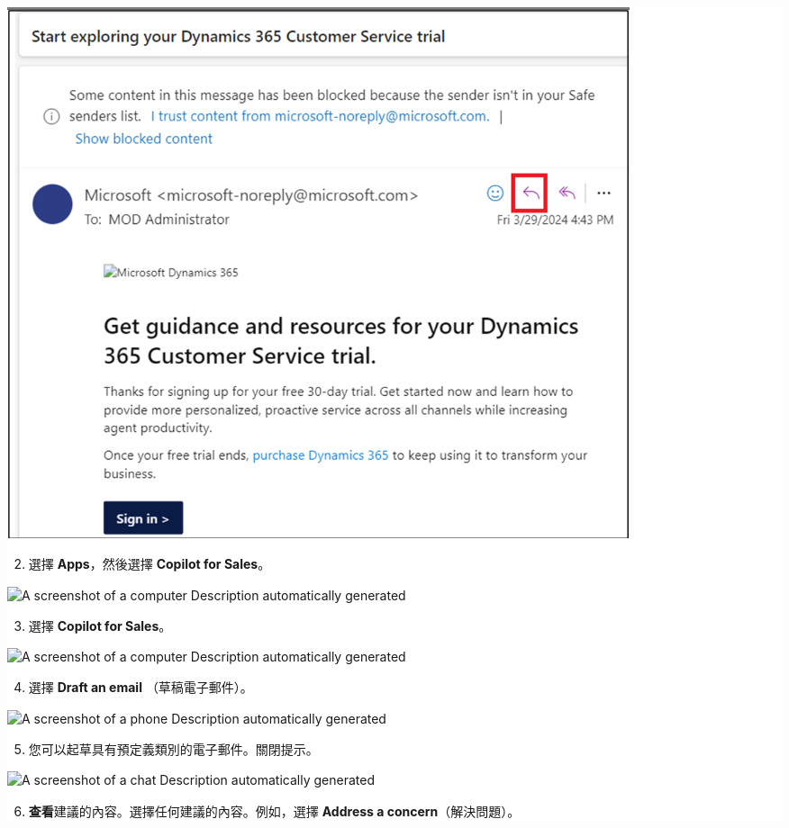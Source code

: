 ![](./media/image23.png)

2.  選擇 **Apps**，然後選擇 **Copilot for Sales**。

![A screenshot of a computer Description automatically
generated](./media/image24.png)

3.  選擇 **Copilot for Sales**。

![A screenshot of a computer Description automatically
generated](./media/image25.png)

4.  選擇 **Draft an email** （草稿電子郵件）。

![A screenshot of a phone Description automatically
generated](./media/image26.png)

5.  您可以起草具有預定義類別的電子郵件。關閉提示。

![A screenshot of a chat Description automatically
generated](./media/image27.png)

6.  **查看**建議的內容。選擇任何建議的內容。例如，選擇 **Address a
    concern**（解決問題）。
